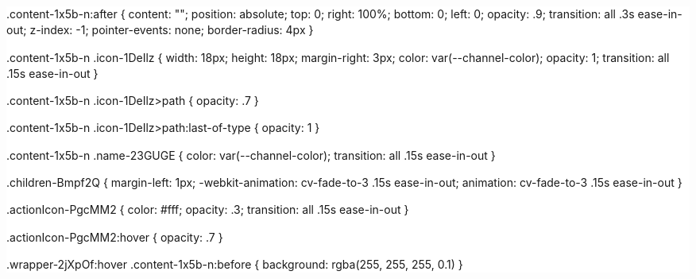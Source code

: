 .content-1x5b-n:after {
	content: "";
	position: absolute;
	top: 0;
	right: 100%;
	bottom: 0;
	left: 0;
	opacity: .9;
	transition: all .3s ease-in-out;
	z-index: -1;
	pointer-events: none;
	border-radius: 4px
}

.content-1x5b-n .icon-1DeIlz {
	width: 18px;
	height: 18px;
	margin-right: 3px;
	color: var(--channel-color);
	opacity: 1;
	transition: all .15s ease-in-out
}

.content-1x5b-n .icon-1DeIlz>path {
	opacity: .7
}

.content-1x5b-n .icon-1DeIlz>path:last-of-type {
	opacity: 1
}

.content-1x5b-n .name-23GUGE {
	color: var(--channel-color);
	transition: all .15s ease-in-out
}

.children-Bmpf2Q {
	margin-left: 1px;
	-webkit-animation: cv-fade-to-3 .15s ease-in-out;
	animation: cv-fade-to-3 .15s ease-in-out
}

.actionIcon-PgcMM2 {
	color: #fff;
	opacity: .3;
	transition: all .15s ease-in-out
}

.actionIcon-PgcMM2:hover {
	opacity: .7
}

.wrapper-2jXpOf:hover .content-1x5b-n:before {
	background: rgba(255, 255, 255, 0.1)
}
